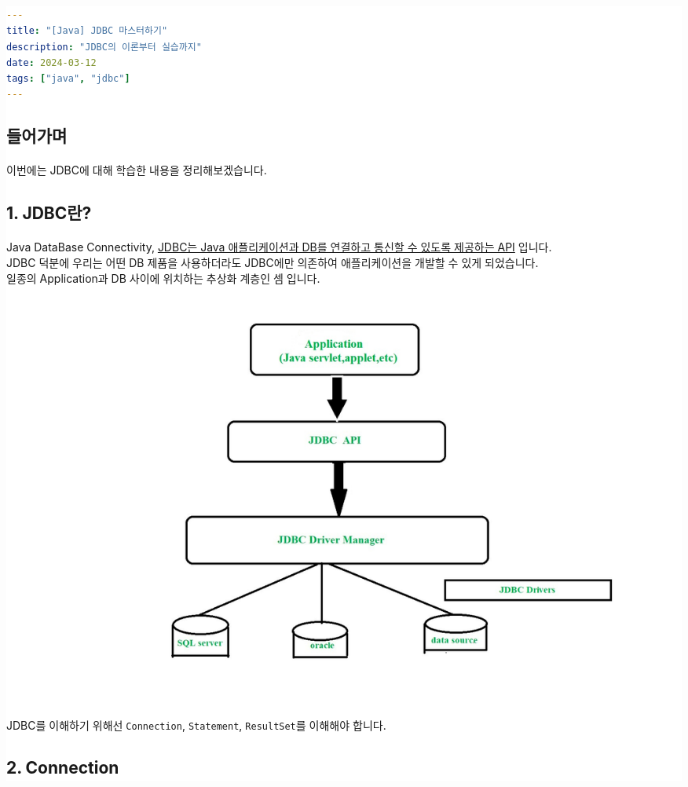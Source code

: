 ```yaml
---
title: "[Java] JDBC 마스터하기"
description: "JDBC의 이론부터 실습까지"
date: 2024-03-12
tags: ["java", "jdbc"]
---
```


## 들어가며

이번에는 JDBC에 대해 학습한 내용을 정리해보겠습니다.

## 1. JDBC란?

Java DataBase Connectivity, <u>JDBC는 Java 애플리케이션과 DB를 연결하고 통신할 수 있도록 제공하는 API</u> 입니다.<br>
JDBC 덕분에 우리는 어떤 DB 제품을 사용하더라도 JDBC에만 의존하여 애플리케이션을 개발할 수 있게 되었습니다.<br>
일종의 Application과 DB 사이에 위치하는 추상화 계층인 셈 입니다.

![JDBC 아키텍처](jdbc-architecture.png)

JDBC를 이해하기 위해선 `Connection`, `Statement`, `ResultSet`를 이해해야 합니다.

## 2. Connection

